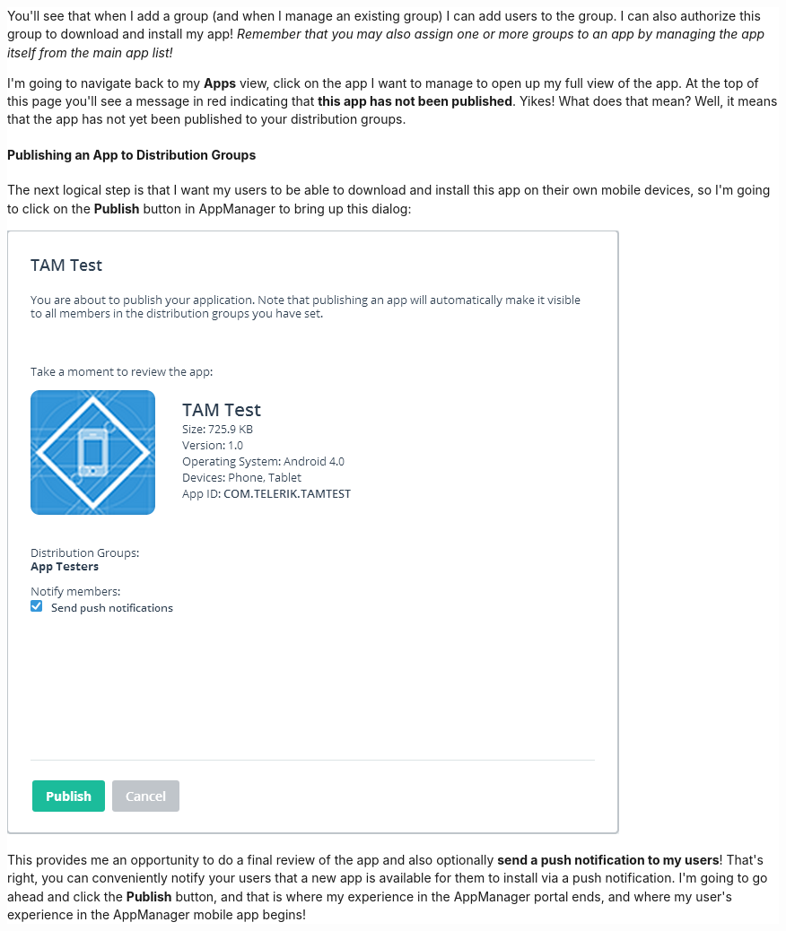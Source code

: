 You'll see that when I add a group (and when I manage an existing group) I can add users to the group. I can also authorize this group to download and install my app! *Remember that you may also assign one or more groups to an app by managing the app itself from the main app list!*

I'm going to navigate back to my **Apps** view, click on the app I want to manage to open up my full view of the app. At the top of this page you'll see a message in red indicating that **this app has not been published**. Yikes! What does that mean? Well, it means that the app has not yet been published to your distribution groups.

#### Publishing an App to Distribution Groups

The next logical step is that I want my users to be able to download and install this app on their own mobile devices, so I'm going to click on the **Publish** button in AppManager to bring up this dialog:

![publish app](publish.gif)

This provides me an opportunity to do a final review of the app and also optionally **send a push notification to my users**! That's right, you can conveniently notify your users that a new app is available for them to install via a push notification. I'm going to go ahead and click the **Publish** button, and that is where my experience in the AppManager portal ends, and where my user's experience in the AppManager mobile app begins!
